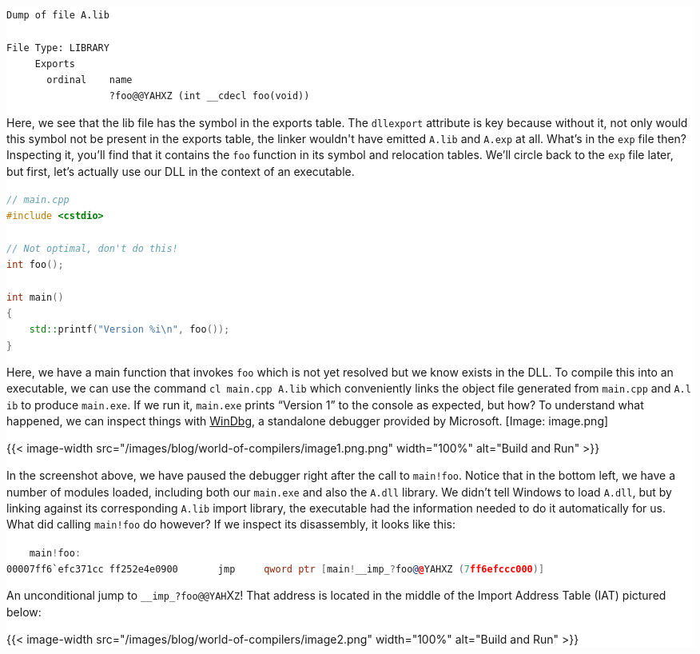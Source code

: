 ```
Dump of file A.lib

File Type: LIBRARY
     Exports
       ordinal    name
                  ?foo@@YAHXZ (int __cdecl foo(void))
```

Here, we see that the lib file has the symbol in the exports table. The `dllexport` attribute is key because without it, not only would this symbol not be present in the exports table, the linker wouldn't have emitted `A.lib` and `A.exp` at all. What’s in the `exp` file then? Inspecting it, you’ll find that it contains the `foo` function in its symbol and relocation tables. We’ll circle back to the `exp` file later, but first, let’s actually use our DLL in the context of an executable.

```cpp
// main.cpp
#include <cstdio>

// Not optimal, don't do this!
int foo();

int main()
{
    std::printf("Version %i\n", foo());
}
```

Here, we have a main function that invokes `foo` which is not yet resolved but we know exists in the DLL. To compile this into an executable, we can use the command `cl main.cpp A.lib` which conveniently links the object file generated from `main.cpp` and `A.lib` to produce `main.exe`. If we run it, `main.exe` prints “Version 1” to the console as expected, but how? To understand what happened, we can inspect things with [WinDbg](https://apps.microsoft.com/store/detail/windbg-preview/9PGJGD53TN86?hl=en-us&gl=us), a standalone debugger provided by Microsoft.
[Image: image.png]

{{< image-width src="/images/blog/world-of-compilers/image1.png.png" width="100%" alt="Build and Run" >}}

In the screenshot above, we have paused the debugger right after the call to `main!foo`. Notice that in the bottom left, we have a number of modules loaded, including both our `main.exe` and also the `A.dll` library. We didn’t tell Windows to load `A.dll`, but by linking against its corresponding `A.lib` import library, the executable had the information needed to do it automatically for us. What did calling `main!foo` do however? If we inspect its disassembly, it looks like this:

```asm
    main!foo:
00007ff6`efc371cc ff252e4e0900       jmp     qword ptr [main!__imp_?foo@@YAHXZ (7ff6efccc000)]
```

An unconditional jump to `__imp_?foo@@YAH`X`Z`! That address is located in the middle of the Import Address Table (IAT) pictured below:

{{< image-width src="/images/blog/world-of-compilers/image2.png" width="100%" alt="Build and Run" >}}
